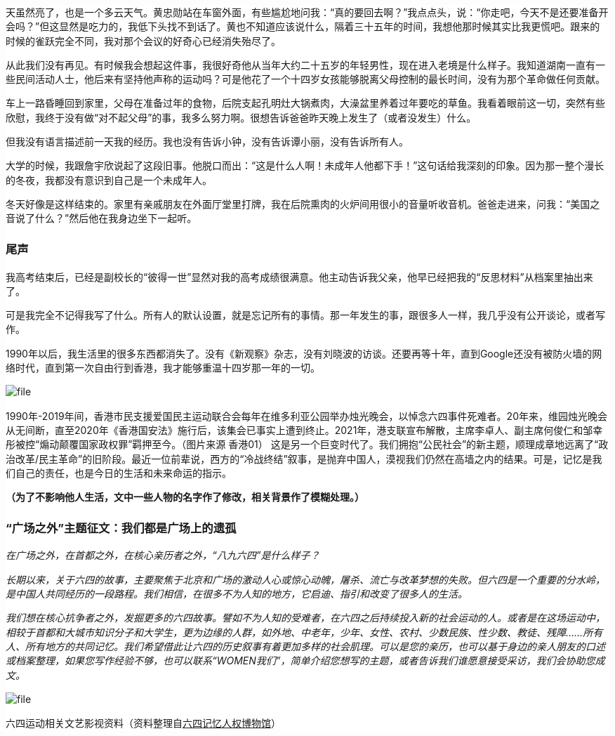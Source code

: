 天虽然亮了，也是一个多云天气。黄忠勋站在车窗外面，有些尴尬地问我：“真的要回去啊？”我点点头，说：“你走吧，今天不是还要准备开会吗？”但这显然是吃力的，我低下头找不到话了。黄也不知道应该说什么，隔着三十五年的时间，我想他那时候其实比我更慌吧。跟来的时候的雀跃完全不同，我对那个会议的好奇心已经消失殆尽了。


从此我们没有再见。有时候我会想起这件事，我很好奇他从当年大约二十五岁的年轻男性，现在进入老境是什么样子。我知道湖南一直有一些民间活动人士，他后来有坚持他声称的运动吗？可是他花了一个十四岁女孩能够脱离父母控制的最长时间，没有为那个革命做任何贡献。


车上一路昏睡回到家里，父母在准备过年的食物，后院支起孔明灶大锅煮肉，大澡盆里养着过年要吃的草鱼。我看着眼前这一切，突然有些欣慰，我终于没有做“对不起父母”的事，我多么努力啊。很想告诉爸爸昨天晚上发生了（或者没发生）什么。


但我没有语言描述前一天我的经历。我也没有告诉小钟，没有告诉谭小丽，没有告诉所有人。


大学的时候，我跟詹宇欣说起了这段旧事。他脱口而出：“这是什么人啊！未成年人他都下手！”这句话给我深刻的印象。因为那一整个漫长的冬夜，我都没有意识到自己是一个未成年人。


冬天好像是这样结束的。家里有亲戚朋友在外面厅堂里打牌，我在后院熏肉的火炉间用很小的音量听收音机。爸爸走进来，问我：“美国之音说了什么？”然后他在我身边坐下一起听。


### 尾声


我高考结束后，已经是副校长的“彼得一世”显然对我的高考成绩很满意。他主动告诉我父亲，他早已经把我的“反思材料”从档案里抽出来了。


可是我完全不记得我写了什么。所有人的默认设置，就是忘记所有的事情。那一年发生的事，跟很多人一样，我几乎没有公开谈论，或者写作。


1990年以后，我生活里的很多东西都消失了。没有《新观察》杂志，没有刘晓波的访谈。还要再等十年，直到Google还没有被防火墙的网络时代，直到第一次自由行到香港，我才能够重温十四岁那一年的一切。


![file](https://chinadigitaltimes.net/chinese/files/2024/05/image-1716091478602.png)  

1990年-2019年间，香港市民支援爱国民主运动联合会每年在维多利亚公园举办烛光晚会，以悼念六四事件死难者。20年来，维园烛光晚会从无间断，直至2020年《香港国安法》施行后，该集会已事实上遭到终止。2021年，港支联宣布解散，主席李卓人、副主席何俊仁和邹幸彤被控“煽动颠覆国家政权罪”羁押至今。（图片来源 香港01）
这是另一个巨变时代了。我们拥抱“公民社会”的新主题，顺理成章地远离了“政治改革/民主革命”的旧阶段。最近一位前辈说，西方的“冷战终结”叙事，是抛弃中国人，漠视我们仍然在高墙之内的结果。可是，记忆是我们自己的责任，也是今日的生活和未来命运的指示。


**（为了不影响他人生活，文中一些人物的名字作了修改，相关背景作了模糊处理。）** 


### “广场之外”主题征文：我们都是广场上的遗孤


*在广场之外，在首都之外，在核心亲历者之外，“八九六四”是什么样子？*


*长期以来，关于六四的故事，主要聚焦于北京和广场的激动人心或惊心动魄，屠杀、流亡与改革梦想的失败。但六四是一个重要的分水岭，是中国人共同经历的一段路程。我们相信，在很多不为人知的地方，它启迪、指引和改变了很多人的生活。*


*我们想在核心抗争者之外，发掘更多的六四故事。譬如不为人知的受难者，在六四之后持续投入新的社会运动的人。或者是在这场运动中，相较于首都和大城市知识分子和大学生，更为边缘的人群，如外地、中老年，少年、女性、农村、少数民族、性少数、教徒、残障……所有人、所有地方的共同记忆。我们希望借此让六四的历史叙事有着更加多样的社会肌理。可以是您的亲历，也可以基于身边的亲人朋友的口述或档案整理，如果您写作经验不够，也可以联系“WOMEN我们”，简单介绍您想写的主题，或者告诉我们谁愿意接受采访，我们会协助您成文。*


![file](https://chinadigitaltimes.net/chinese/files/2024/05/image-1716091527112.png)


六四运动相关文艺影视资料（资料整理自[六四记忆人权博物馆](https://8964museum.com/)）


